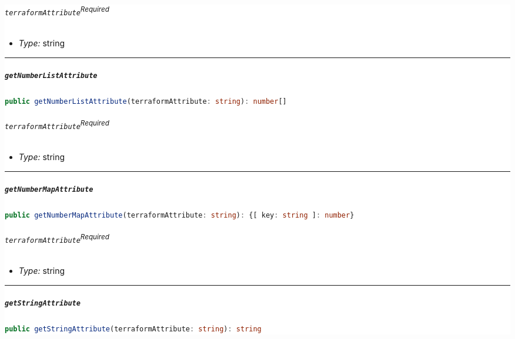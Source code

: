 ###### `terraformAttribute`<sup>Required</sup> <a name="terraformAttribute" id="rhizo-co-terraform-provider-oci.databaseManagementManagedDatabasesResetDatabaseParameter.DatabaseManagementManagedDatabasesResetDatabaseParameter.getNumberAttribute.parameter.terraformAttribute"></a>

- *Type:* string

---

##### `getNumberListAttribute` <a name="getNumberListAttribute" id="rhizo-co-terraform-provider-oci.databaseManagementManagedDatabasesResetDatabaseParameter.DatabaseManagementManagedDatabasesResetDatabaseParameter.getNumberListAttribute"></a>

```typescript
public getNumberListAttribute(terraformAttribute: string): number[]
```

###### `terraformAttribute`<sup>Required</sup> <a name="terraformAttribute" id="rhizo-co-terraform-provider-oci.databaseManagementManagedDatabasesResetDatabaseParameter.DatabaseManagementManagedDatabasesResetDatabaseParameter.getNumberListAttribute.parameter.terraformAttribute"></a>

- *Type:* string

---

##### `getNumberMapAttribute` <a name="getNumberMapAttribute" id="rhizo-co-terraform-provider-oci.databaseManagementManagedDatabasesResetDatabaseParameter.DatabaseManagementManagedDatabasesResetDatabaseParameter.getNumberMapAttribute"></a>

```typescript
public getNumberMapAttribute(terraformAttribute: string): {[ key: string ]: number}
```

###### `terraformAttribute`<sup>Required</sup> <a name="terraformAttribute" id="rhizo-co-terraform-provider-oci.databaseManagementManagedDatabasesResetDatabaseParameter.DatabaseManagementManagedDatabasesResetDatabaseParameter.getNumberMapAttribute.parameter.terraformAttribute"></a>

- *Type:* string

---

##### `getStringAttribute` <a name="getStringAttribute" id="rhizo-co-terraform-provider-oci.databaseManagementManagedDatabasesResetDatabaseParameter.DatabaseManagementManagedDatabasesResetDatabaseParameter.getStringAttribute"></a>

```typescript
public getStringAttribute(terraformAttribute: string): string
```
